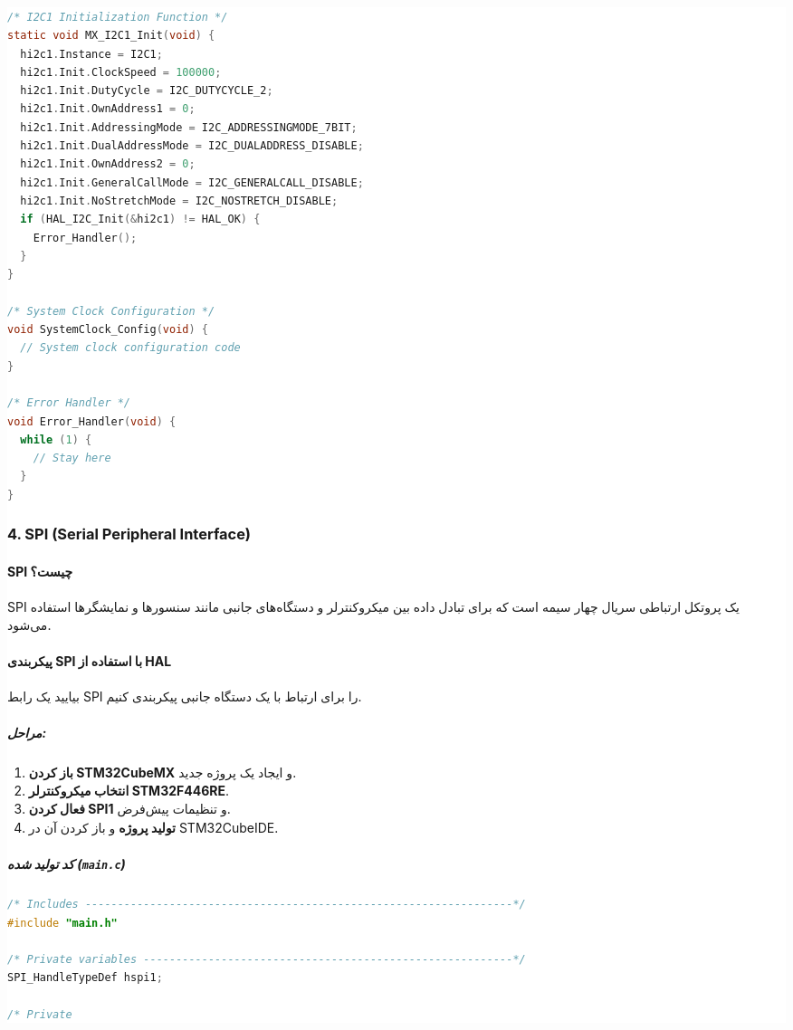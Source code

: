 ```c
/* I2C1 Initialization Function */
static void MX_I2C1_Init(void) {
  hi2c1.Instance = I2C1;
  hi2c1.Init.ClockSpeed = 100000;
  hi2c1.Init.DutyCycle = I2C_DUTYCYCLE_2;
  hi2c1.Init.OwnAddress1 = 0;
  hi2c1.Init.AddressingMode = I2C_ADDRESSINGMODE_7BIT;
  hi2c1.Init.DualAddressMode = I2C_DUALADDRESS_DISABLE;
  hi2c1.Init.OwnAddress2 = 0;
  hi2c1.Init.GeneralCallMode = I2C_GENERALCALL_DISABLE;
  hi2c1.Init.NoStretchMode = I2C_NOSTRETCH_DISABLE;
  if (HAL_I2C_Init(&hi2c1) != HAL_OK) {
    Error_Handler();
  }
}

/* System Clock Configuration */
void SystemClock_Config(void) {
  // System clock configuration code
}

/* Error Handler */
void Error_Handler(void) {
  while (1) {
    // Stay here
  }
}
```

### 4. SPI (Serial Peripheral Interface)

#### SPI چیست؟

SPI یک پروتکل ارتباطی سریال چهار سیمه است که برای تبادل داده بین میکروکنترلر و دستگاه‌های جانبی مانند سنسورها و نمایشگرها استفاده می‌شود.

#### پیکربندی SPI با استفاده از HAL

بیایید یک رابط SPI را برای ارتباط با یک دستگاه جانبی پیکربندی کنیم.

##### مراحل:

1. **باز کردن STM32CubeMX** و ایجاد یک پروژه جدید.
2. **انتخاب میکروکنترلر STM32F446RE**.
3. **فعال کردن SPI1** و تنظیمات پیش‌فرض.
4. **تولید پروژه** و باز کردن آن در STM32CubeIDE.

##### کد تولید شده (`main.c`)

```c
/* Includes ------------------------------------------------------------------*/
#include "main.h"

/* Private variables ---------------------------------------------------------*/
SPI_HandleTypeDef hspi1;

/* Private
```
